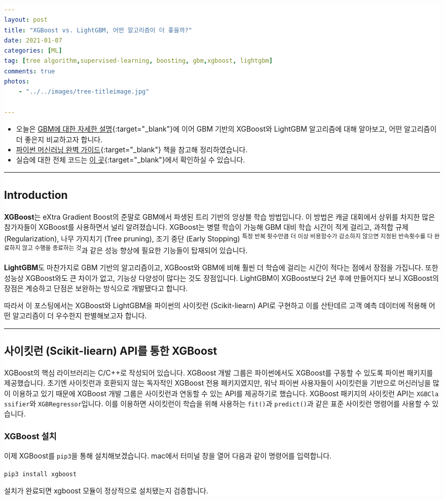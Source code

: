 ```yaml
---
layout: post
title: "XGBoost vs. LightGBM, 어떤 알고리즘이 더 좋을까?"
date: 2021-01-07
categories: [ML]
tag: [tree algorithm,supervised-learning, boosting, gbm,xgboost, lightgbm]
comments: true
photos:
    - "../../images/tree-titleimage.jpg"

---
```

* 오늘은 [GBM에 대한 자세한 설명](https://assaeunji.github.io/ml/2020-09-05-gbm/){:target="_blank"}에 이어 GBM 기반의 XGBoost와 LightGBM 알고리즘에 대해 알아보고, 어떤 알고리즘이 더 좋은지 비교하고자 합니다.
* [파이썬 머신러닝 완벽 가이드](http://www.yes24.com/Product/Goods/69752484){:target="_blank"} 책을 참고해 정리하였습니다.
* 실습에 대한 전체 코드는 [이 곳](https://github.com/assaeunji/tree-based-analysis/blob/main/XGBoost-Santander.ipynb){:target="_blank"}에서 확인하실 수 있습니다.

----
## Introduction 

**XGBoost**는 eXtra Gradient Boost의 준말로 GBM에서 파생된 트리 기반의 앙상블 학습 방법입니다. 이 방법은 캐글 대회에서 상위를 차지한 많은 참가자들이 XGBoost를 사용하면서 널리 알려졌습니다. XGBoost는 병렬 학습이 가능해 GBM 대비 학습 시간이 적게 걸리고, 과적합 규제 (Regularization), 나무 가지치기 (Tree pruning), 조기 중단 (Early Stopping) <sup>특정 반복 횟수만큼 더 이상 비용함수가 감소하지 않으면 지정된 반속횟수를 다 완료하지 않고 수행을 종료하는 것</sup>과 같은 성능 향상에 필요한 기능들이 탑재되어 있습니다. 


**LightGBM**도 마찬가지로 GBM 기반의 알고리즘이고, XGBoost와 GBM에 비해 훨씬 더 학습에 걸리는 시간이 적다는 점에서 장점을 가집니다. 또한 성능상 XGBoost와도 큰 차이가 없고, 기능상 다양성이 많다는 것도 장점입니다. LightGBM이 XGBoost보다 2년 후에 만들어지다 보니 XGBoost의 장점은 계승하고 단점은 보완하는 방식으로 개발됐다고 합니다.

따라서 이 포스팅에서는 XGBoost와 LightGBM을 파이썬의 사이킷런 (Scikit-liearn) API로 구현하고 이를 산탄데르 고객 예측 데이터에 적용해 어떤 알고리즘이 더 우수한지 판별해보고자 합니다.

---
## 사이킷런 (Scikit-liearn) API를 통한 XGBoost

XGBoost의 핵심 라이브러리는 C/C++로 작성되어 있습니다. XGBoost 개발 그룹은 파이썬에서도 XGBoost를 구동할 수 있도록 파이썬 패키지를 제공했습니다. 초기엔 사이킷런과 호환되지 않는 독자적인 XGBoost 전용 패키지였지만, 워낙 파이썬 사용자들이 사이킷런을 기반으로 머신러닝을 많이 이용하고 있기 때문에 XGBoost 개발 그룹은 사이킷런과 연동할 수 있는 API를 제공하기로 했습니다. XGBoost 패키지의 사이킷런 API는 `XGBClassifier`와 `XGBRegressor`입니다. 이를 이용하면 사이킷런이 학습을 위해 사용하는 `fit()`과 `predict()`과 같은 표준 사이킷런 명령어를 사용할 수 있습니다.

### XGBoost 설치 

이제 XGBoost를 `pip3`을 통해 설치해보겠습니다. mac에서 터미널 창을 열어 다음과 같이 명령어를 입력합니다.

```python
pip3 install xgboost
```

설치가 완료되면 xgboost 모듈이 정상적으로 설치됐는지 검증합니다.
